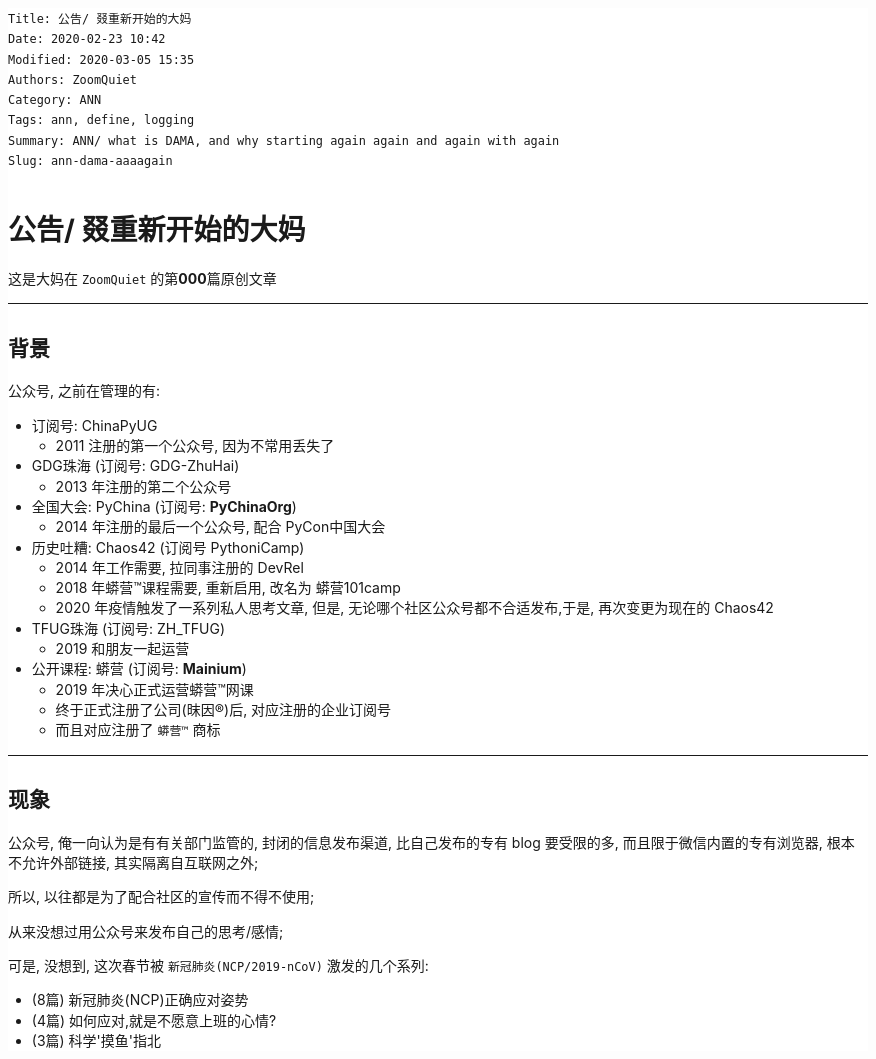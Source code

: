     Title: 公告/ 叕重新开始的大妈
    Date: 2020-02-23 10:42
    Modified: 2020-03-05 15:35
    Authors: ZoomQuiet
    Category: ANN
    Tags: ann, define, logging
    Summary: ANN/ what is DAMA, and why starting again again and again with again
    Slug: ann-dama-aaaagain


# 公告/ 叕重新开始的大妈

这是大妈在 `ZoomQuiet` 的第**000**篇原创文章

-------------
## 背景

公众号, 之前在管理的有:

- 订阅号: ChinaPyUG
    + 2011 注册的第一个公众号, 因为不常用丢失了
- GDG珠海 (订阅号: GDG-ZhuHai)
    + 2013 年注册的第二个公众号
- 全国大会: PyChina (订阅号: **PyChinaOrg**)
    + 2014 年注册的最后一个公众号, 配合 PyCon中国大会
- 历史吐糟: Chaos42 (订阅号 PythoniCamp)
    + 2014 年工作需要, 拉同事注册的 DevRel 
    + 2018 年蟒营™课程需要, 重新启用, 改名为 蟒营101camp
    + 2020 年疫情触发了一系列私人思考文章, 但是, 无论哪个社区公众号都不合适发布,于是, 再次变更为现在的 Chaos42
- TFUG珠海 (订阅号: ZH_TFUG)
    + 2019 和朋友一起运营
- 公开课程: 蟒营 (订阅号: **Mainium**)
    + 2019 年决心正式运营蟒营™网课
    + 终于正式注册了公司(昩因®)后, 对应注册的企业订阅号
    + 而且对应注册了 `蟒营™` 商标


-------------
## 现象

公众号, 俺一向认为是有有关部门监管的, 封闭的信息发布渠道,
比自己发布的专有 blog 要受限的多, 
而且限于微信内置的专有浏览器, 根本不允许外部链接, 
其实隔离自互联网之外;

所以, 以往都是为了配合社区的宣传而不得不使用;

从来没想过用公众号来发布自己的思考/感情;

可是, 没想到, 这次春节被 `新冠肺炎(NCP/2019-nCoV)` 激发的几个系列:

- (8篇) 新冠肺炎(NCP)正确应对姿势
- (4篇) 如何应对,就是不愿意上班的心情?
- (3篇) 科学'摸鱼'指北
